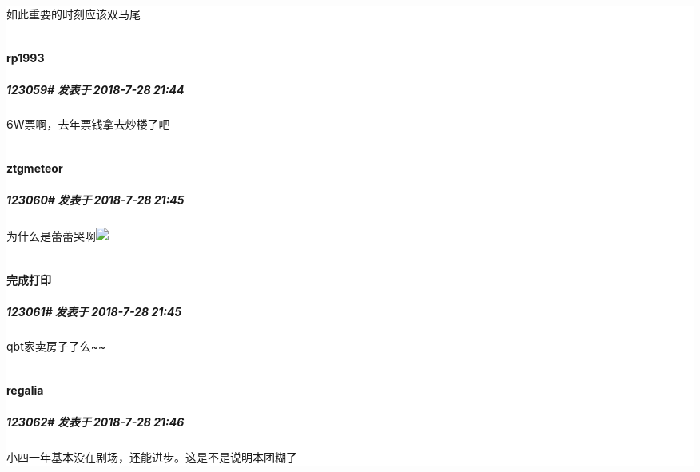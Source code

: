 


如此重要的时刻应该双马尾







-----

####  rp1993  
##### 123059#       发表于 2018-7-28 21:44




6W票啊，去年票钱拿去炒楼了吧







-----

####  ztgmeteor  
##### 123060#       发表于 2018-7-28 21:45




为什么是蕾蕾哭啊<img src="https://static.saraba1st.com/image/smiley/face2017/143.png" referrerpolicy="no-referrer">







-----

####  完成打印  
##### 123061#       发表于 2018-7-28 21:45




qbt家卖房子了么~~







-----

####  regalia  
##### 123062#       发表于 2018-7-28 21:46




小四一年基本没在剧场，还能进步。这是不是说明本团糊了


